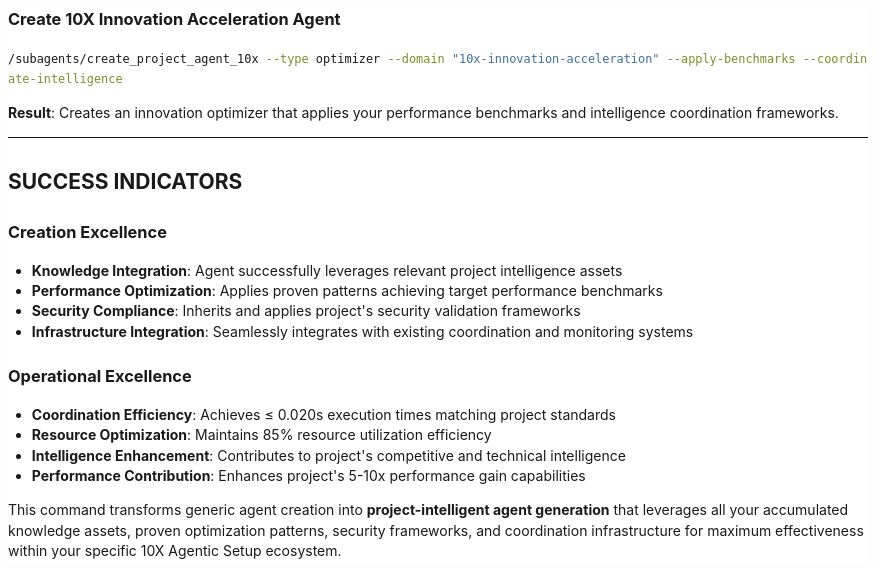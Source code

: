 ### **Create 10X Innovation Acceleration Agent**
```bash
/subagents/create_project_agent_10x --type optimizer --domain "10x-innovation-acceleration" --apply-benchmarks --coordinate-intelligence
```
**Result**: Creates an innovation optimizer that applies your performance benchmarks and intelligence coordination frameworks.

---

## **SUCCESS INDICATORS**

### **Creation Excellence**
- **Knowledge Integration**: Agent successfully leverages relevant project intelligence assets
- **Performance Optimization**: Applies proven patterns achieving target performance benchmarks
- **Security Compliance**: Inherits and applies project's security validation frameworks
- **Infrastructure Integration**: Seamlessly integrates with existing coordination and monitoring systems

### **Operational Excellence**
- **Coordination Efficiency**: Achieves ≤ 0.020s execution times matching project standards
- **Resource Optimization**: Maintains 85% resource utilization efficiency
- **Intelligence Enhancement**: Contributes to project's competitive and technical intelligence
- **Performance Contribution**: Enhances project's 5-10x performance gain capabilities

This command transforms generic agent creation into **project-intelligent agent generation** that leverages all your accumulated knowledge assets, proven optimization patterns, security frameworks, and coordination infrastructure for maximum effectiveness within your specific 10X Agentic Setup ecosystem.